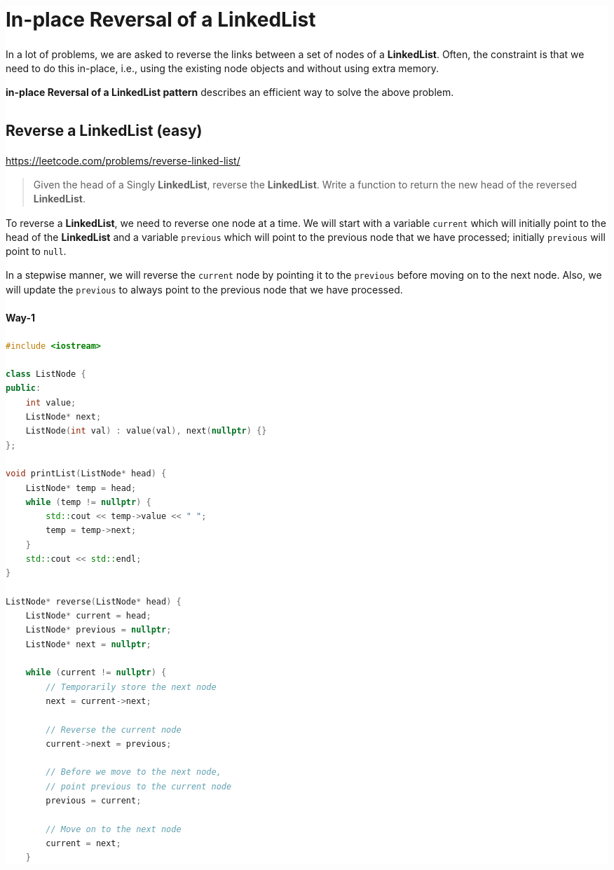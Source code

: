 # In-place Reversal of a LinkedList

In a lot of problems, we are asked to reverse the links between a set of nodes of a <b>LinkedList</b>. Often, the constraint is that we need to do this </i>in-place</i>, i.e., using the existing node objects and without using extra memory.

<b></i>in-place</i> Reversal of a LinkedList pattern</b> describes an efficient way to solve the above problem.

## Reverse a LinkedList (easy)

https://leetcode.com/problems/reverse-linked-list/

> Given the head of a Singly <b>LinkedList</b>, reverse the <b>LinkedList</b>. Write a function to return the new head of the reversed <b>LinkedList</b>.

To reverse a <b>LinkedList</b>, we need to reverse one node at a time. We will start with a variable `current` which will initially point to the head of the <b>LinkedList</b> and a variable `previous` which will point to the previous node that we have processed; initially `previous` will point to `null`.

In a stepwise manner, we will reverse the `current` node by pointing it to the `previous` before moving on to the next node. Also, we will update the `previous` to always point to the previous node that we have processed.

#### Way-1

```cpp
#include <iostream>

class ListNode {
public:
    int value;
    ListNode* next;
    ListNode(int val) : value(val), next(nullptr) {}
};

void printList(ListNode* head) {
    ListNode* temp = head;
    while (temp != nullptr) {
        std::cout << temp->value << " ";
        temp = temp->next;
    }
    std::cout << std::endl;
}

ListNode* reverse(ListNode* head) {
    ListNode* current = head;
    ListNode* previous = nullptr;
    ListNode* next = nullptr;

    while (current != nullptr) {
        // Temporarily store the next node
        next = current->next;

        // Reverse the current node
        current->next = previous;

        // Before we move to the next node,
        // point previous to the current node
        previous = current;

        // Move on to the next node
        current = next;
    }
```